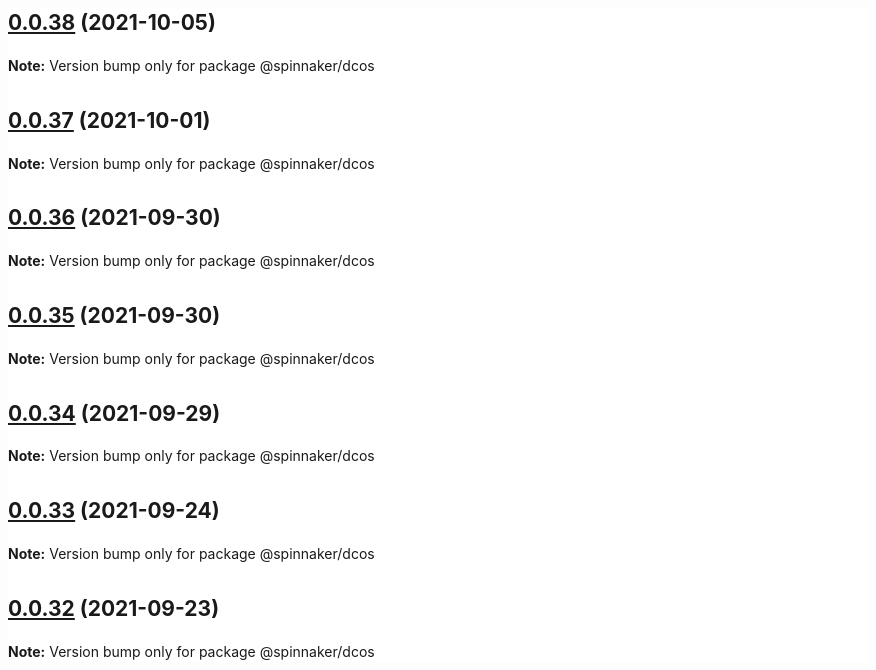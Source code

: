 



## [0.0.38](https://github.com/spinnaker/deck/compare/@spinnaker/dcos@0.0.37...@spinnaker/dcos@0.0.38) (2021-10-05)

**Note:** Version bump only for package @spinnaker/dcos





## [0.0.37](https://github.com/spinnaker/deck/compare/@spinnaker/dcos@0.0.36...@spinnaker/dcos@0.0.37) (2021-10-01)

**Note:** Version bump only for package @spinnaker/dcos





## [0.0.36](https://github.com/spinnaker/deck/compare/@spinnaker/dcos@0.0.34...@spinnaker/dcos@0.0.36) (2021-09-30)

**Note:** Version bump only for package @spinnaker/dcos





## [0.0.35](https://github.com/spinnaker/deck/compare/@spinnaker/dcos@0.0.34...@spinnaker/dcos@0.0.35) (2021-09-30)

**Note:** Version bump only for package @spinnaker/dcos





## [0.0.34](https://github.com/spinnaker/deck/compare/@spinnaker/dcos@0.0.33...@spinnaker/dcos@0.0.34) (2021-09-29)

**Note:** Version bump only for package @spinnaker/dcos





## [0.0.33](https://github.com/spinnaker/deck/compare/@spinnaker/dcos@0.0.32...@spinnaker/dcos@0.0.33) (2021-09-24)

**Note:** Version bump only for package @spinnaker/dcos





## [0.0.32](https://github.com/spinnaker/deck/compare/@spinnaker/dcos@0.0.31...@spinnaker/dcos@0.0.32) (2021-09-23)

**Note:** Version bump only for package @spinnaker/dcos
